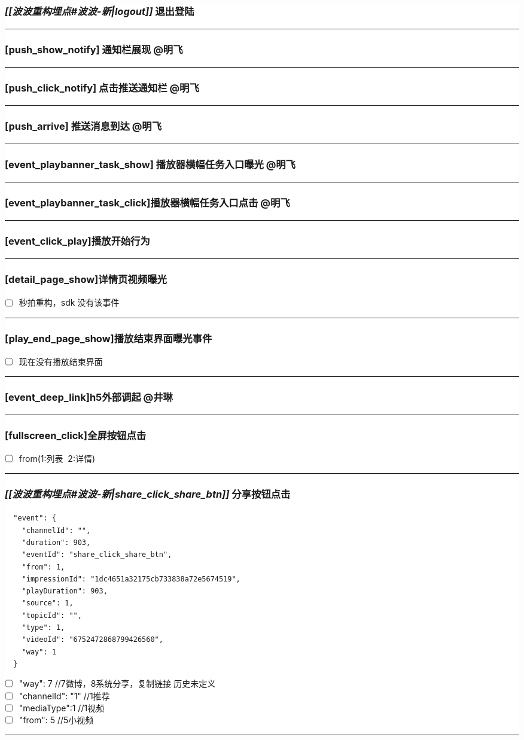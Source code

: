 ### ***[[波波重构埋点#波波-新|logout]]*** 退出登陆

---
### [push_show_notify] 通知栏展现 @明飞

---
### [push_click_notify] 点击推送通知栏  @明飞

---
### [push_arrive] 推送消息到达 @明飞

---
### [event_playbanner_task_show] 播放器横幅任务入口曝光  @明飞

---
### [event_playbanner_task_click]播放器横幅任务入口点击  @明飞

---
### [event_click_play]播放开始行为

---
### [detail_page_show]详情页视频曝光
- [ ] 秒拍重构，sdk 没有该事件

---
### [play_end_page_show]播放结束界面曝光事件
- [ ] 现在没有播放结束界面

---
### [event_deep_link]h5外部调起 @井琳

---
### [fullscreen_click]全屏按钮点击

- [ ] from(1:列表  2:详情)

---
### ***[[波波重构埋点#波波-新|share_click_share_btn]]*** 分享按钮点击
```
  "event": {
    "channelId": "",
    "duration": 903,
    "eventId": "share_click_share_btn",
    "from": 1,
    "impressionId": "1dc4651a32175cb733838a72e5674519",
    "playDuration": 903,
    "source": 1,
    "topicId": "",
    "type": 1,
    "videoId": "6752472868799426560",
    "way": 1
  }
```
- [ ] "way": 7 //7微博，8系统分享，复制链接 历史未定义
- [ ] "channelId": "1" //1推荐
- [ ] "mediaType":1 //1视频
- [ ]  "from": 5 //5小视频

---